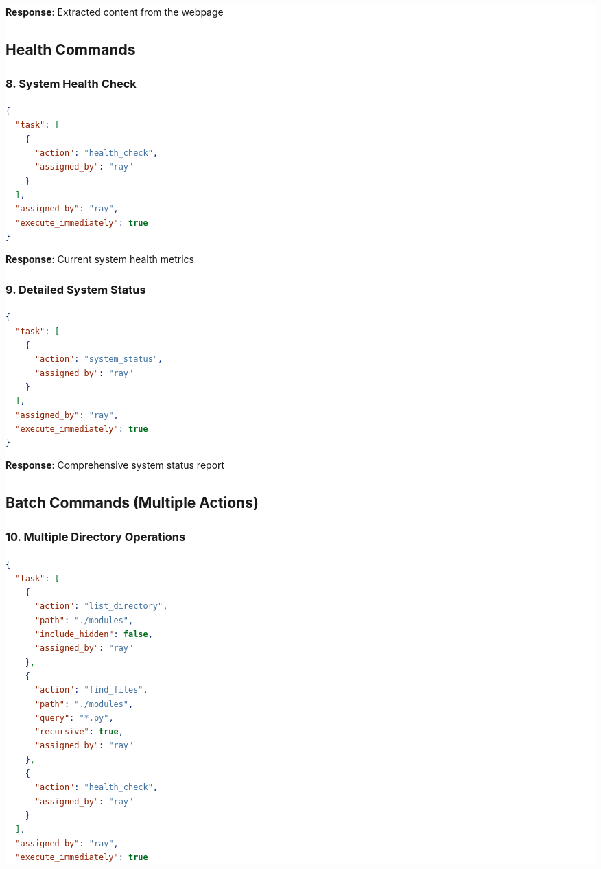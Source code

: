**Response**: Extracted content from the webpage

## Health Commands

### 8. System Health Check

```json
{
  "task": [
    {
      "action": "health_check",
      "assigned_by": "ray"
    }
  ],
  "assigned_by": "ray",
  "execute_immediately": true
}
```

**Response**: Current system health metrics

### 9. Detailed System Status

```json
{
  "task": [
    {
      "action": "system_status",
      "assigned_by": "ray"
    }
  ],
  "assigned_by": "ray",
  "execute_immediately": true
}
```

**Response**: Comprehensive system status report

## Batch Commands (Multiple Actions)

### 10. Multiple Directory Operations

```json
{
  "task": [
    {
      "action": "list_directory",
      "path": "./modules",
      "include_hidden": false,
      "assigned_by": "ray"
    },
    {
      "action": "find_files",
      "path": "./modules",
      "query": "*.py",
      "recursive": true,
      "assigned_by": "ray"
    },
    {
      "action": "health_check",
      "assigned_by": "ray"
    }
  ],
  "assigned_by": "ray",
  "execute_immediately": true
```